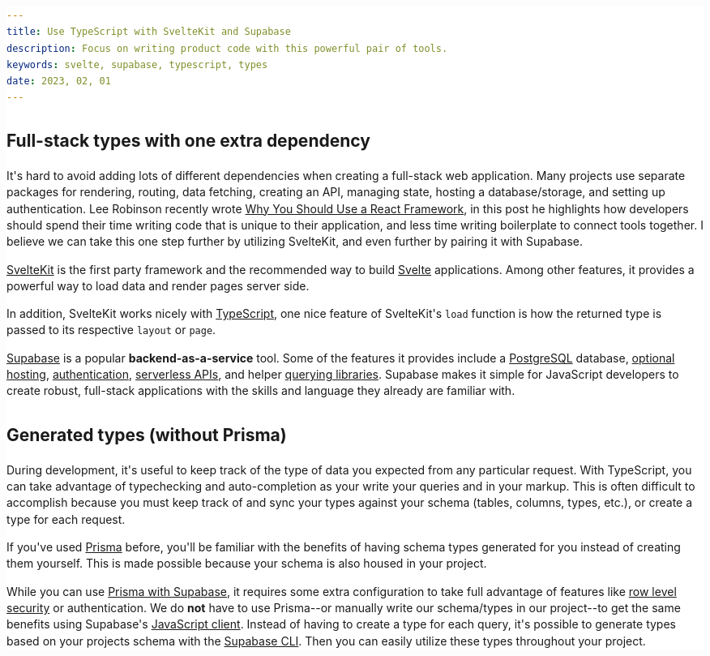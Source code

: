```yaml
---
title: Use TypeScript with SvelteKit and Supabase
description: Focus on writing product code with this powerful pair of tools.
keywords: svelte, supabase, typescript, types
date: 2023, 02, 01
---
```


## Full-stack types with one extra dependency

It's hard to avoid adding lots of different dependencies when creating a full-stack web application. Many projects use separate packages for rendering, routing, data fetching, creating an API, managing state, hosting a database/storage, and setting up authentication. Lee Robinson recently wrote [Why You Should Use a React Framework](https://leerob.io/blog/react-frameworks), in this post he highlights how developers should spend their time writing code that is unique to their application, and less time writing boilerplate to connect tools together. I believe we can take this one step further by utilizing SvelteKit, and even further by pairing it with Supabase.

[SvelteKit](https://kit.svelte.dev/) is the first party framework and the recommended way to build [Svelte](https://svelte.dev) applications. Among other features, it provides a powerful way to load data and render pages server side.

In addition, SvelteKit works nicely with [TypeScript](https://www.typescriptlang.org/), one nice feature of SvelteKit's `load` function is how the returned type is passed to its respective `layout` or `page`.

[Supabase](https://supabase.com/) is a popular **backend-as-a-service** tool. Some of the features it provides include a [PostgreSQL](https://www.postgresql.org/) database, [optional hosting](https://supabase.com/docs/guides/self-hosting), [authentication](https://supabase.com/docs/guides/auth/overview), [serverless APIs](https://supabase.com/docs/guides/api), and helper [querying libraries](https://supabase.com/docs/reference/javascript/installing). Supabase makes it simple for JavaScript developers to create robust, full-stack applications with the skills and language they already are familiar with.

## Generated types (without Prisma)

During development, it's useful to keep track of the type of data you expected from any particular request. With TypeScript, you can take advantage of typechecking and auto-completion as your write your queries and in your markup. This is often difficult to accomplish because you must keep track of and sync your types against your schema (tables, columns, types, etc.), or create a type for each request.

If you've used [Prisma](https://www.prisma.io/) before, you'll be familiar with the benefits of having schema types generated for you instead of creating them yourself. This is made possible because your schema is also housed in your project.

While you can use [Prisma with Supabase](https://supabase.com/docs/guides/integrations/prisma), it requires some extra configuration to take full advantage of features like [row level security](https://supabase.com/docs/guides/auth/row-level-security) or authentication. We do **not** have to use Prisma--or manually write our schema/types in our project--to get the same benefits using Supabase's [JavaScript client](https://supabase.com/docs/reference/javascript/installing). Instead of having to create a type for each query, it's possible to generate types based on your projects schema with the [Supabase CLI](https://supabase.com/docs/reference/cli/global-flags). Then you can easily utilize these types throughout your project.
